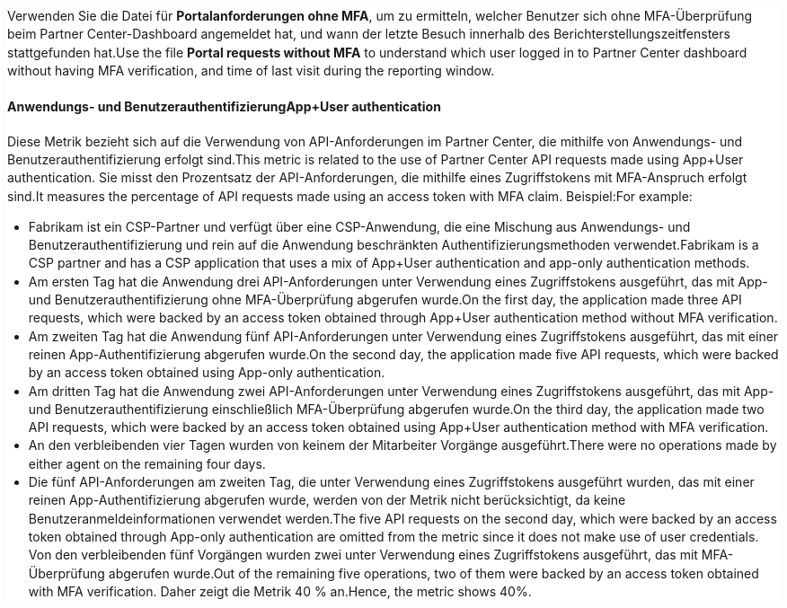 <span data-ttu-id="fb2e8-156">Verwenden Sie die Datei für **Portalanforderungen ohne MFA**, um zu ermitteln, welcher Benutzer sich ohne MFA-Überprüfung beim Partner Center-Dashboard angemeldet hat, und wann der letzte Besuch innerhalb des Berichterstellungszeitfensters stattgefunden hat.</span><span class="sxs-lookup"><span data-stu-id="fb2e8-156">Use the file **Portal requests without MFA** to understand which user logged in to Partner Center dashboard without having MFA verification, and time of last visit during the reporting window.</span></span>

#### <a name="appuser-authentication"></a><span data-ttu-id="fb2e8-157">Anwendungs- und Benutzerauthentifizierung</span><span class="sxs-lookup"><span data-stu-id="fb2e8-157">App+User authentication</span></span>

<span data-ttu-id="fb2e8-158">Diese Metrik bezieht sich auf die Verwendung von API-Anforderungen im Partner Center, die mithilfe von Anwendungs- und Benutzerauthentifizierung erfolgt sind.</span><span class="sxs-lookup"><span data-stu-id="fb2e8-158">This metric is related to the use of Partner Center API requests made using App+User authentication.</span></span> <span data-ttu-id="fb2e8-159">Sie misst den Prozentsatz der API-Anforderungen, die mithilfe eines Zugriffstokens mit MFA-Anspruch erfolgt sind.</span><span class="sxs-lookup"><span data-stu-id="fb2e8-159">It measures the percentage of API requests made using an access token with MFA claim.</span></span> <span data-ttu-id="fb2e8-160">Beispiel:</span><span class="sxs-lookup"><span data-stu-id="fb2e8-160">For example:</span></span>

- <span data-ttu-id="fb2e8-161">Fabrikam ist ein CSP-Partner und verfügt über eine CSP-Anwendung, die eine Mischung aus Anwendungs- und Benutzerauthentifizierung und rein auf die Anwendung beschränkten Authentifizierungsmethoden verwendet.</span><span class="sxs-lookup"><span data-stu-id="fb2e8-161">Fabrikam is a CSP partner and has a CSP application that uses a mix of App+User authentication and app-only authentication methods.</span></span>
- <span data-ttu-id="fb2e8-162">Am ersten Tag hat die Anwendung drei API-Anforderungen unter Verwendung eines Zugriffstokens ausgeführt, das mit App- und Benutzerauthentifizierung ohne MFA-Überprüfung abgerufen wurde.</span><span class="sxs-lookup"><span data-stu-id="fb2e8-162">On the first day, the application made three API requests, which were backed by an access token obtained through App+User authentication method without MFA verification.</span></span>
- <span data-ttu-id="fb2e8-163">Am zweiten Tag hat die Anwendung fünf API-Anforderungen unter Verwendung eines Zugriffstokens ausgeführt, das mit einer reinen App-Authentifizierung abgerufen wurde.</span><span class="sxs-lookup"><span data-stu-id="fb2e8-163">On the second day, the application made five API requests, which were backed by an access token obtained using App-only authentication.</span></span>
- <span data-ttu-id="fb2e8-164">Am dritten Tag hat die Anwendung zwei API-Anforderungen unter Verwendung eines Zugriffstokens ausgeführt, das mit App- und Benutzerauthentifizierung einschließlich MFA-Überprüfung abgerufen wurde.</span><span class="sxs-lookup"><span data-stu-id="fb2e8-164">On the third day, the application made two API requests, which were backed by an access token obtained using App+User authentication method with MFA verification.</span></span>
- <span data-ttu-id="fb2e8-165">An den verbleibenden vier Tagen wurden von keinem der Mitarbeiter Vorgänge ausgeführt.</span><span class="sxs-lookup"><span data-stu-id="fb2e8-165">There were no operations made by either agent on the remaining four days.</span></span>
- <span data-ttu-id="fb2e8-166">Die fünf API-Anforderungen am zweiten Tag, die unter Verwendung eines Zugriffstokens ausgeführt wurden, das mit einer reinen App-Authentifizierung abgerufen wurde, werden von der Metrik nicht berücksichtigt, da keine Benutzeranmeldeinformationen verwendet werden.</span><span class="sxs-lookup"><span data-stu-id="fb2e8-166">The five API requests on the second day, which were backed by an access token obtained through App-only authentication are omitted from the metric since it does not make use of user credentials.</span></span> <span data-ttu-id="fb2e8-167">Von den verbleibenden fünf Vorgängen wurden zwei unter Verwendung eines Zugriffstokens ausgeführt, das mit MFA-Überprüfung abgerufen wurde.</span><span class="sxs-lookup"><span data-stu-id="fb2e8-167">Out of the remaining five operations, two of them were backed by an access token obtained with MFA verification.</span></span> <span data-ttu-id="fb2e8-168">Daher zeigt die Metrik 40 % an.</span><span class="sxs-lookup"><span data-stu-id="fb2e8-168">Hence, the metric shows 40%.</span></span>
